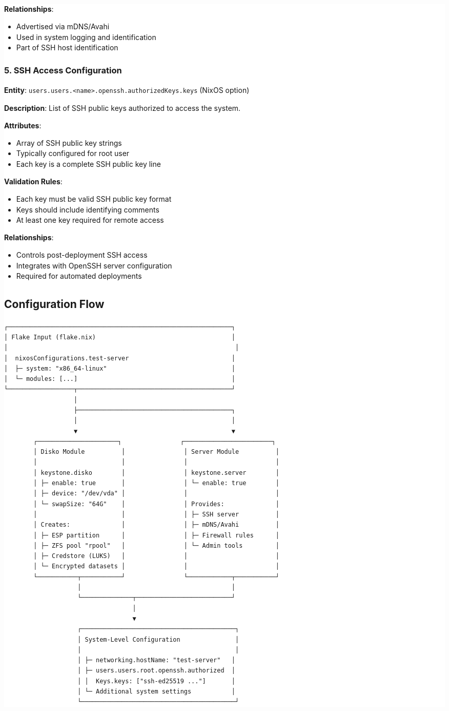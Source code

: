 **Relationships**:
- Advertised via mDNS/Avahi
- Used in system logging and identification
- Part of SSH host identification

### 5. SSH Access Configuration

**Entity**: `users.users.<name>.openssh.authorizedKeys.keys` (NixOS option)

**Description**: List of SSH public keys authorized to access the system.

**Attributes**:
- Array of SSH public key strings
- Typically configured for root user
- Each key is a complete SSH public key line

**Validation Rules**:
- Each key must be valid SSH public key format
- Keys should include identifying comments
- At least one key required for remote access

**Relationships**:
- Controls post-deployment SSH access
- Integrates with OpenSSH server configuration
- Required for automated deployments

## Configuration Flow

```
┌─────────────────────────────────────────────────────────────┐
│ Flake Input (flake.nix)                                     │
│                                                              │
│  nixosConfigurations.test-server                            │
│  ├─ system: "x86_64-linux"                                  │
│  └─ modules: [...]                                          │
└──────────────────┬──────────────────────────────────────────┘
                   │
                   ├──────────────────────────────────────────┐
                   │                                          │
                   ▼                                          ▼
        ┌──────────────────────┐                ┌────────────────────────┐
        │ Disko Module          │                │ Server Module          │
        │                       │                │                        │
        │ keystone.disko        │                │ keystone.server        │
        │ ├─ enable: true       │                │ └─ enable: true        │
        │ ├─ device: "/dev/vda" │                │                        │
        │ └─ swapSize: "64G"    │                │ Provides:              │
        │                       │                │ ├─ SSH server          │
        │ Creates:              │                │ ├─ mDNS/Avahi          │
        │ ├─ ESP partition      │                │ ├─ Firewall rules      │
        │ ├─ ZFS pool "rpool"   │                │ └─ Admin tools         │
        │ ├─ Credstore (LUKS)   │                │                        │
        │ └─ Encrypted datasets │                │                        │
        └───────────┬───────────┘                └────────────┬───────────┘
                    │                                         │
                    └──────────────┬──────────────────────────┘
                                   │
                                   ▼
                    ┌──────────────────────────────────────────┐
                    │ System-Level Configuration               │
                    │                                          │
                    │ ├─ networking.hostName: "test-server"   │
                    │ ├─ users.users.root.openssh.authorized  │
                    │ │  Keys.keys: ["ssh-ed25519 ..."]       │
                    │ └─ Additional system settings           │
                    └──────────────────────────────────────────┘
```